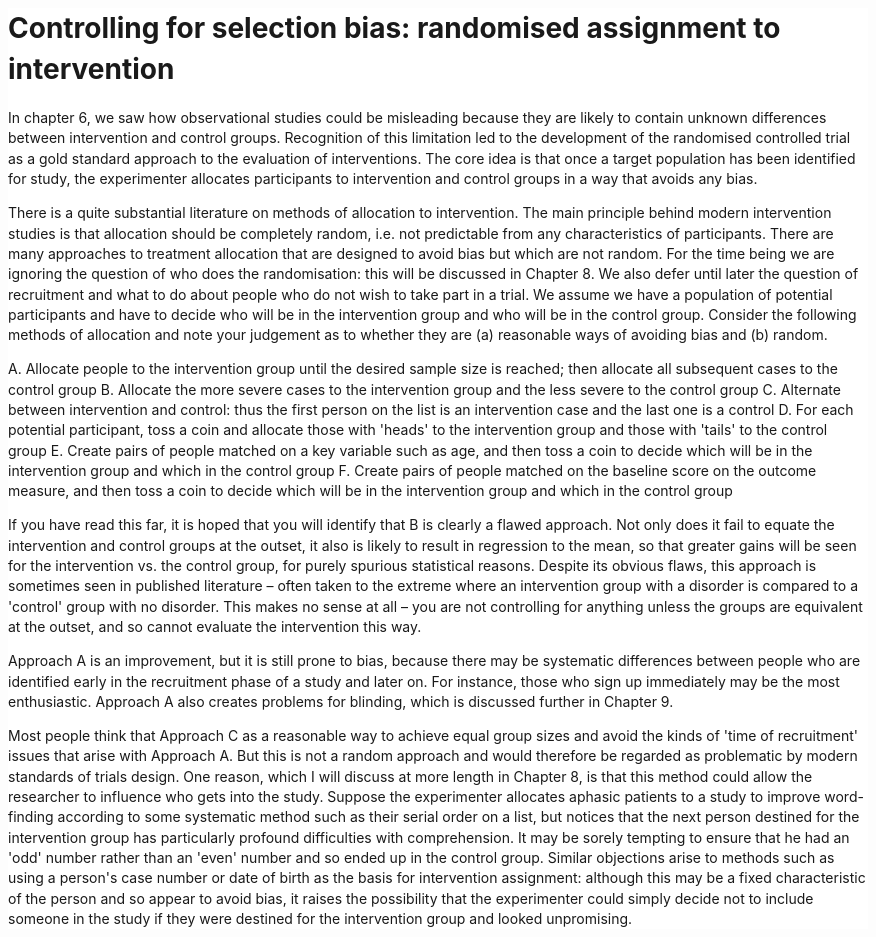 # Controlling for selection bias: randomised assignment to intervention

In chapter 6, we saw how observational studies could be misleading because they are likely to contain unknown differences between intervention and control groups. Recognition of this limitation led to the development of the randomised controlled trial as a gold standard approach to the evaluation of interventions. The core idea is that once a target population has been identified for study, the experimenter allocates participants to intervention and control groups in a way that avoids any bias.

There is a quite substantial literature on methods of allocation to intervention. The main principle behind modern intervention studies is that allocation should be completely random, i.e. not predictable from any characteristics of participants. There are many approaches to treatment allocation that are designed to avoid bias but which are not random. For the time being we are ignoring the question of who does the randomisation: this will be discussed in Chapter 8. We also defer until later the question of recruitment and what to do about people who do not wish to take part in a trial. We assume we have a population of potential participants and have to decide who will be in the intervention group and who will be in the control group. Consider the following methods of allocation and note your judgement as to whether they are (a) reasonable ways of avoiding bias and (b) random.

A.	Allocate people to the intervention group until the desired sample size is reached; then allocate all subsequent cases to the control group
B.	Allocate the more severe cases to the intervention group and the less severe to the control group
C.	Alternate between intervention and control: thus the first person on the list is an intervention case and the last one is a control
D.	For each potential participant, toss a coin and allocate those with 'heads' to the intervention group and those with 'tails' to the control group
E.	Create pairs of people matched on a key variable such as age, and then toss a coin to decide which will be in the intervention group and which in the control group
F.	Create pairs of people matched on the baseline score on the outcome measure, and then toss a coin to decide which will be in the intervention group and which in the control group

If you have read this far, it is hoped that you will identify that B is clearly a flawed approach. Not only does it fail to equate the intervention and control groups at the outset, it also is likely to result in regression to the mean, so that greater gains will be seen for the intervention vs. the control group, for purely spurious statistical reasons. Despite its obvious flaws, this approach is sometimes seen in published literature – often taken to the extreme where an intervention group with a disorder is compared to a 'control' group with no disorder. This makes no sense at all – you are not controlling for anything unless the groups are equivalent at the outset, and so cannot evaluate the intervention this way.

Approach A is an improvement, but it is still prone to bias, because there may be systematic differences between people who are identified early in the recruitment phase of a study and later on. For instance, those who sign up immediately may be the most enthusiastic. Approach A also creates problems for blinding, which is discussed further in Chapter 9.

Most people think that Approach C as a reasonable way to achieve equal group sizes and avoid the kinds of 'time of recruitment' issues that arise with Approach A. But this is not a random approach and would therefore be regarded as problematic by modern standards of trials design. One reason, which I will discuss at more length in Chapter 8, is that this method could allow the researcher to influence who gets into the study. Suppose the experimenter allocates aphasic patients to a study to improve word-finding according to some systematic method such as their serial order on a list, but notices that the next person destined for the intervention group has particularly profound difficulties with comprehension. It may be sorely tempting to ensure that he had an 'odd' number rather than an 'even' number and so ended up in the control group. Similar objections arise to methods such as using a person's case number or date of birth as the basis for intervention assignment: although this may be a fixed characteristic of the person and so appear to avoid bias, it raises the possibility that the experimenter could simply decide not to include someone in the study if they were destined for the intervention group and looked unpromising. 
